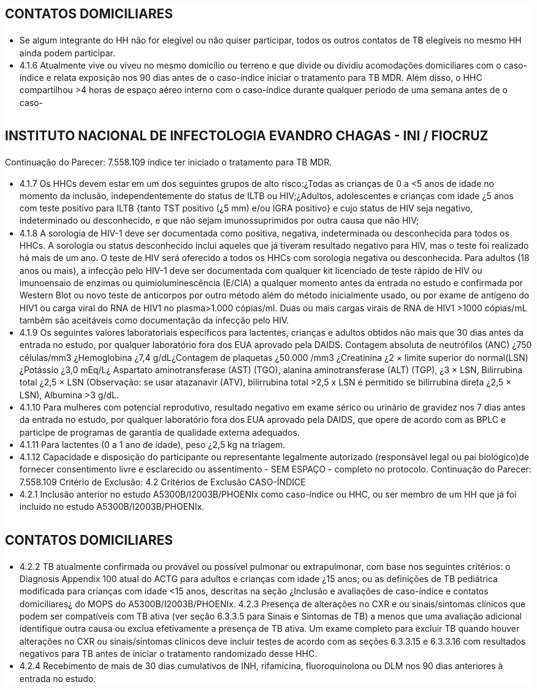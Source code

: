 ## CONTATOS DOMICILIARES
- Se algum integrante do HH não for elegível ou não quiser participar, todos os outros contatos de TB elegíveis no mesmo HH ainda podem participar.
- 4.1.6 Atualmente vive ou viveu no mesmo domicílio ou terreno e que divide ou dividiu acomodações domiciliares com o caso-índice e relata exposição nos 90 dias antes de o caso-índice iniciar o tratamento para TB MDR. Além disso, o HHC compartilhou &gt;4 horas de espaço aéreo interno com o caso-índice durante qualquer período de uma semana antes de o caso-

## INSTITUTO NACIONAL DE INFECTOLOGIA EVANDRO CHAGAS - INI / FIOCRUZ
Continuação do Parecer: 7.558.109
índice ter iniciado o tratamento para TB MDR.
- 4.1.7 Os HHCs devem estar em um dos seguintes grupos de alto risco:¿Todas as crianças de 0 a &lt;5 anos de idade no momento da inclusão, independentemente do status de ILTB ou HIV;¿Adultos, adolescentes e crianças com idade ¿5 anos com teste positivo para ILTB {tanto TST positivo (¿5 mm) e/ou IGRA positivo} e cujo status de HIV seja negativo, indeterminado ou desconhecido, e que não sejam imunossuprimidos por outra causa que não HIV;
- 4.1.8 A sorologia de HIV-1 deve ser documentada como positiva, negativa, indeterminada ou desconhecida para todos os HHCs. A sorologia ou status desconhecido inclui aqueles que já tiveram resultado negativo para HIV, mas o teste foi realizado há mais de um ano. O teste de HIV será oferecido a todos os HHCs com sorologia negativa ou desconhecida. Para adultos (18 anos ou mais), a infecção pelo HIV-1 deve ser documentada com qualquer kit licenciado de teste rápido de HIV ou imunoensaio de enzimas ou quimioluminescência (E/CIA) a qualquer momento antes da entrada no estudo e confirmada por Western Blot ou novo teste de anticorpos por outro método além do método inicialmente usado, ou por exame de antígeno do HIV1 ou carga viral do RNA de HIV1 no plasma&gt;1.000 cópias/ml. Duas ou mais cargas virais de RNA de HIV1 &gt;1000 cópias/mL também são aceitáveis como documentação da infecção pelo HIV.
- 4.1.9 Os seguintes valores laboratoriais específicos para lactentes, crianças e adultos obtidos não mais que 30 dias antes da entrada no estudo, por qualquer laboratório fora dos EUA aprovado pela DAIDS. Contagem absoluta de neutrófilos (ANC) ¿750 células/mm3 ¿Hemoglobina ¿7,4 g/dL¿Contagem de plaquetas ¿50.000 /mm3 ¿Creatinina ¿2 × limite superior do normal(LSN)¿Potássio ¿3,0 mEq/L¿ Aspartato aminotransferase (AST) (TGO), alanina aminotransferase (ALT) (TGP), ¿3 × LSN, Bilirrubina total ¿2,5 × LSN (Observação: se usar atazanavir (ATV), bilirrubina total &gt;2,5 x LSN é permitido se bilirrubina direta ¿2,5 × LSN), Albumina &gt;3 g/dL.
- 4.1.10 Para mulheres com potencial reprodutivo, resultado negativo em exame sérico ou urinário de gravidez nos 7 dias antes da entrada no estudo, por qualquer laboratório fora dos EUA aprovado pela DAIDS, que opere de acordo com as BPLC e participe de programas de garantia de qualidade externa adequados.
- 4.1.11 Para lactentes (0 a 1 ano de idade), peso ¿2,5 kg na triagem.
- 4.1.12 Capacidade e disposição do participante ou representante legalmente autorizado (responsável legal ou pai biológico)de fornecer consentimento livre e esclarecido ou assentimento - SEM ESPAÇO - completo no protocolo.
Continuação do Parecer: 7.558.109
Critério de Exclusão: 4.2 Critérios de Exclusão CASO-ÍNDICE
- 4.2.1 Inclusão anterior no estudo A5300B/I2003B/PHOENIx como caso-índice ou HHC, ou ser membro de um HH que já foi incluído no estudo A5300B/I2003B/PHOENIx.

## CONTATOS DOMICILIARES
- 4.2.2  TB atualmente confirmada ou provável ou possível pulmonar ou extrapulmonar, com base nos seguintes critérios: o Diagnosis Appendix 100 atual do ACTG para adultos e crianças com idade ¿15 anos; ou as definições de TB pediátrica modificada para crianças com idade &lt;15 anos, descritas na seção ¿Inclusão e avaliações de caso-índice e contatos domiciliares¿ do MOPS do A5300B/I2003B/PHOENIx. 4.2.3 Presença de alterações no CXR e ou sinais/sintomas clínicos que podem ser compatíveis com TB ativa (ver seção 6.3.3.5 para Sinais e Sintomas de TB) a menos que uma avaliação adicional identifique outra causa ou exclua efetivamente a presença de TB ativa. Um exame completo para excluir TB quando houver alterações no CXR ou sinais/sintomas clínicos deve incluir testes de acordo com as seções 6.3.3.15 e 6.3.3.16 com resultados negativos para TB antes de iniciar o tratamento randomizado desse HHC.
- 4.2.4 Recebimento de mais de 30 dias cumulativos de INH, rifamicina, fluoroquinolona ou DLM nos 90 dias anteriores à entrada no estudo.